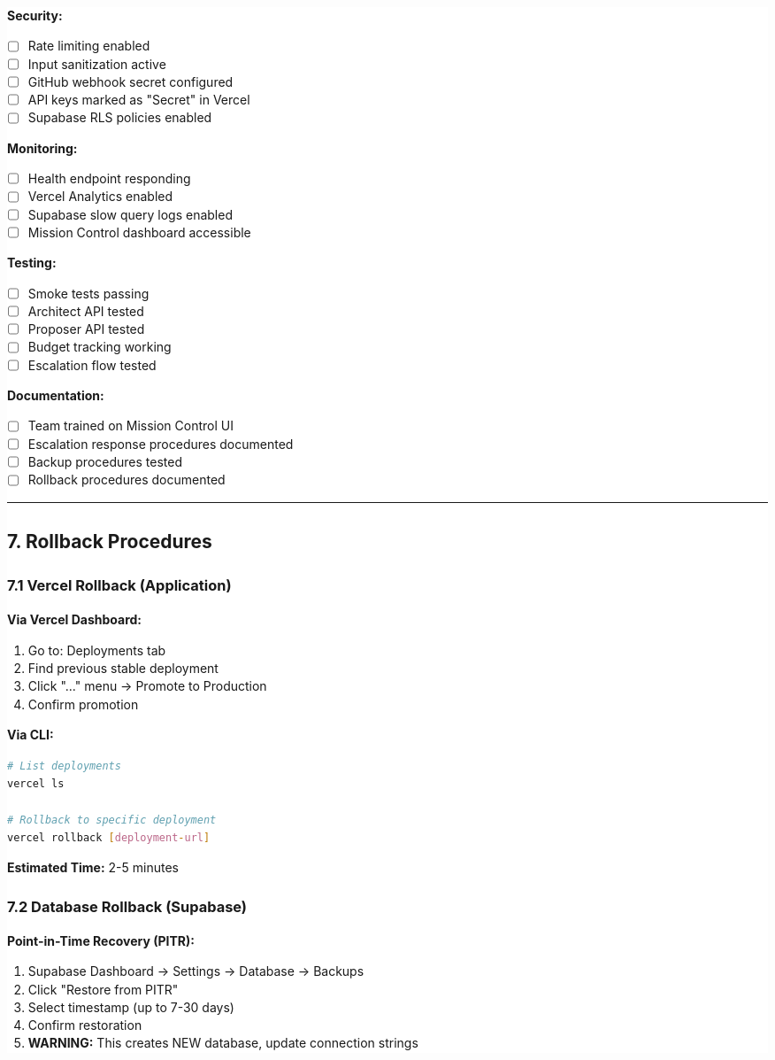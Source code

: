 **Security:**
- [ ] Rate limiting enabled
- [ ] Input sanitization active
- [ ] GitHub webhook secret configured
- [ ] API keys marked as "Secret" in Vercel
- [ ] Supabase RLS policies enabled

**Monitoring:**
- [ ] Health endpoint responding
- [ ] Vercel Analytics enabled
- [ ] Supabase slow query logs enabled
- [ ] Mission Control dashboard accessible

**Testing:**
- [ ] Smoke tests passing
- [ ] Architect API tested
- [ ] Proposer API tested
- [ ] Budget tracking working
- [ ] Escalation flow tested

**Documentation:**
- [ ] Team trained on Mission Control UI
- [ ] Escalation response procedures documented
- [ ] Backup procedures tested
- [ ] Rollback procedures documented

---

## 7. Rollback Procedures

### 7.1 Vercel Rollback (Application)

**Via Vercel Dashboard:**
1. Go to: Deployments tab
2. Find previous stable deployment
3. Click "..." menu → Promote to Production
4. Confirm promotion

**Via CLI:**
```bash
# List deployments
vercel ls

# Rollback to specific deployment
vercel rollback [deployment-url]
```

**Estimated Time:** 2-5 minutes

### 7.2 Database Rollback (Supabase)

**Point-in-Time Recovery (PITR):**
1. Supabase Dashboard → Settings → Database → Backups
2. Click "Restore from PITR"
3. Select timestamp (up to 7-30 days)
4. Confirm restoration
5. **WARNING:** This creates NEW database, update connection strings
